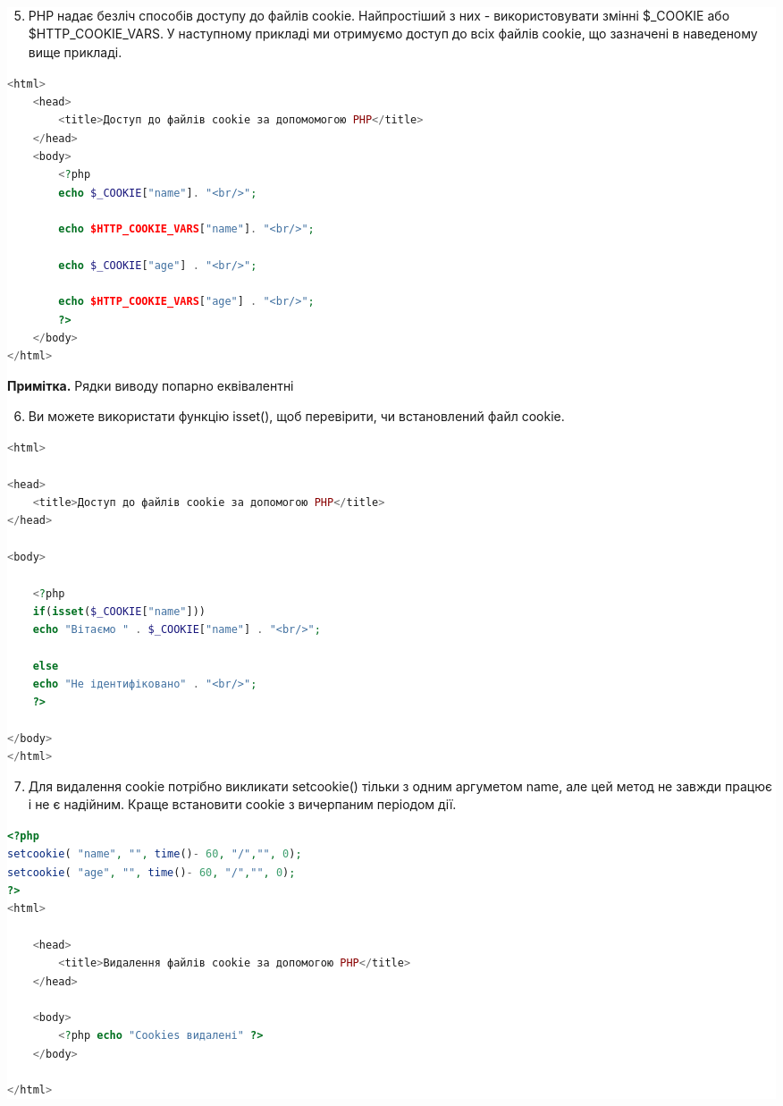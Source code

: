 5. PHP надає безліч способів доступу до файлів cookie. Найпростіший з них - використовувати змінні $_COOKIE або $HTTP_COOKIE_VARS. У наступному прикладі ми отримуємо доступ до всіх файлів cookie, що зазначені в наведеному вище прикладі.

```php
<html>
    <head>
        <title>Доступ до файлів cookie за допомомогою PHP</title>
    </head>
    <body>
        <?php
        echo $_COOKIE["name"]. "<br/>";
        
        echo $HTTP_COOKIE_VARS["name"]. "<br/>";
        
        echo $_COOKIE["age"] . "<br/>";
        
        echo $HTTP_COOKIE_VARS["age"] . "<br/>";
        ?>  
    </body>
</html>
```
**Примітка.** Рядки виводу попарно еквівалентні

6. Ви можете використати функцію isset(), щоб перевірити, чи встановлений файл cookie.

```php
<html>

<head>
    <title>Доступ до файлів cookie за допомогою PHP</title>
</head>

<body>
    
    <?php
    if(isset($_COOKIE["name"]))
    echo "Вітаємо " . $_COOKIE["name"] . "<br/>";
    
    else
    echo "Не ідентифіковано" . "<br/>";
    ?>
    
</body>
</html>
```

7. Для видалення cookie потрібно викликати setcookie() тільки з одним аргуметом name, але цей метод не завжди працює і не є надійним. Краще встановити cookie з вичерпаним періодом дії. 

```php
<?php
setcookie( "name", "", time()- 60, "/","", 0);
setcookie( "age", "", time()- 60, "/","", 0);
?>
<html>
    
    <head>
        <title>Видалення файлів cookie за допомогою PHP</title>
    </head>
    
    <body>
        <?php echo "Cookies видалені" ?>
    </body>
    
</html>
```